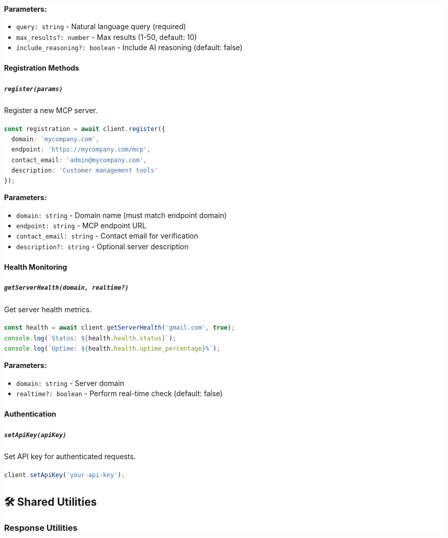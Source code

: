 **Parameters:**
- `query: string` - Natural language query (required)
- `max_results?: number` - Max results (1-50, default: 10)
- `include_reasoning?: boolean` - Include AI reasoning (default: false)

#### Registration Methods

##### `register(params)`

Register a new MCP server.

```typescript
const registration = await client.register({
  domain: 'mycompany.com',
  endpoint: 'https://mycompany.com/mcp',
  contact_email: 'admin@mycompany.com',
  description: 'Customer management tools'
});
```

**Parameters:**
- `domain: string` - Domain name (must match endpoint domain)
- `endpoint: string` - MCP endpoint URL
- `contact_email: string` - Contact email for verification
- `description?: string` - Optional server description

#### Health Monitoring

##### `getServerHealth(domain, realtime?)`

Get server health metrics.

```typescript
const health = await client.getServerHealth('gmail.com', true);
console.log(`Status: ${health.health.status}`);
console.log(`Uptime: ${health.health.uptime_percentage}%`);
```

**Parameters:**
- `domain: string` - Server domain
- `realtime?: boolean` - Perform real-time check (default: false)

#### Authentication

##### `setApiKey(apiKey)`

Set API key for authenticated requests.

```typescript
client.setApiKey('your-api-key');
```

## 🛠️ **Shared Utilities**

### Response Utilities

